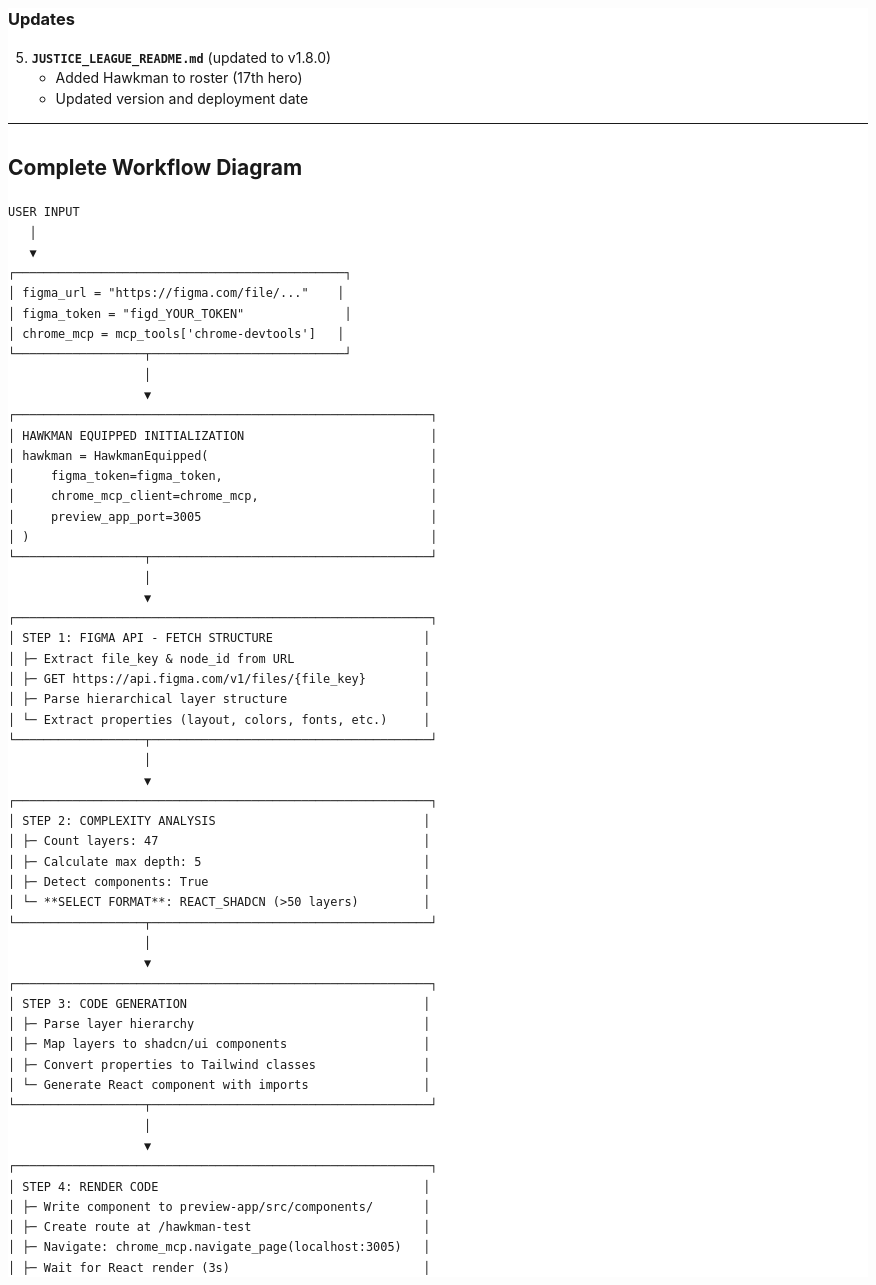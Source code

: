 ### Updates
5. **`JUSTICE_LEAGUE_README.md`** (updated to v1.8.0)
   - Added Hawkman to roster (17th hero)
   - Updated version and deployment date

---

## Complete Workflow Diagram

```
USER INPUT
   │
   ▼
┌──────────────────────────────────────────────┐
│ figma_url = "https://figma.com/file/..."    │
│ figma_token = "figd_YOUR_TOKEN"              │
│ chrome_mcp = mcp_tools['chrome-devtools']   │
└──────────────────┬───────────────────────────┘
                   │
                   ▼
┌──────────────────────────────────────────────────────────┐
│ HAWKMAN EQUIPPED INITIALIZATION                          │
│ hawkman = HawkmanEquipped(                               │
│     figma_token=figma_token,                             │
│     chrome_mcp_client=chrome_mcp,                        │
│     preview_app_port=3005                                │
│ )                                                        │
└──────────────────┬───────────────────────────────────────┘
                   │
                   ▼
┌──────────────────────────────────────────────────────────┐
│ STEP 1: FIGMA API - FETCH STRUCTURE                     │
│ ├─ Extract file_key & node_id from URL                  │
│ ├─ GET https://api.figma.com/v1/files/{file_key}        │
│ ├─ Parse hierarchical layer structure                   │
│ └─ Extract properties (layout, colors, fonts, etc.)     │
└──────────────────┬───────────────────────────────────────┘
                   │
                   ▼
┌──────────────────────────────────────────────────────────┐
│ STEP 2: COMPLEXITY ANALYSIS                             │
│ ├─ Count layers: 47                                     │
│ ├─ Calculate max depth: 5                               │
│ ├─ Detect components: True                              │
│ └─ **SELECT FORMAT**: REACT_SHADCN (>50 layers)         │
└──────────────────┬───────────────────────────────────────┘
                   │
                   ▼
┌──────────────────────────────────────────────────────────┐
│ STEP 3: CODE GENERATION                                 │
│ ├─ Parse layer hierarchy                                │
│ ├─ Map layers to shadcn/ui components                   │
│ ├─ Convert properties to Tailwind classes               │
│ └─ Generate React component with imports                │
└──────────────────┬───────────────────────────────────────┘
                   │
                   ▼
┌──────────────────────────────────────────────────────────┐
│ STEP 4: RENDER CODE                                     │
│ ├─ Write component to preview-app/src/components/       │
│ ├─ Create route at /hawkman-test                        │
│ ├─ Navigate: chrome_mcp.navigate_page(localhost:3005)   │
│ ├─ Wait for React render (3s)                           │
```
